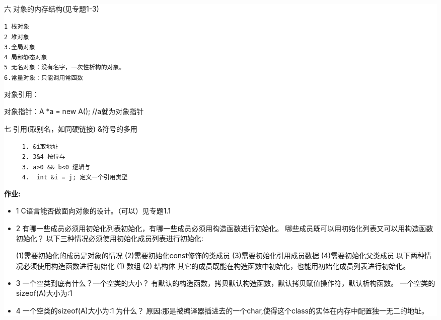 六 对象的内存结构(见专题1-3)

	1 栈对象
	2 堆对象
	3.全局对象
	4 局部静态对象
	5 无名对象：没有名字，一次性析构的对象。
	6.常量对象：只能调用常函数

对象引用：

对象指针：A *a = new A(); //a就为对象指针


七 引用(取别名，如同硬链接)
&符号的多用

	     1. &i取地址 
	     2. 3&4 按位与 
	     3. a>0 && b<0 逻辑与 
	     4.  int &i = j; 定义一个引用类型



**作业:**

- 1 C语言能否做面向对象的设计。（可以）见专题1.1
  
- 2 有哪一些成员必须用初始化列表初始化，有哪一些成员必须用构造函数进行初始化。
哪些成员既可以用初始化列表又可以用构造函数初始化？
以下三种情况必须使用初始化成员列表进行初始化:

	 (1)需要初始化的成员是对象的情况
	 (2)需要初始化const修饰的类成员 
	 (3)需要初始化引用成员数据 
	 (4)需要初始化父类成员
以下两种情况必须使用构造函数进行初始化
   (1) 数组
   (2) 结构体
其它的成员既能在构造函数中初始化，也能用初始化成员列表进行初始化。

- 3 一个空类到底有什么？一个空类的大小？
	有默认的构造函数，拷贝默认构造函数，默认拷贝赋值操作符，默认析构函数。
	一个空类的sizeof(A)大小为:1

- 4  一个空类的sizeof(A)大小为:1 为什么？
原因:那是被编译器插进去的一个char,使得这个class的实体在内存中配置独一无二的地址。   
